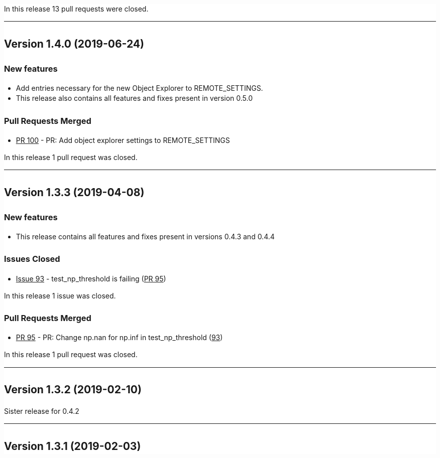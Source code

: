 
In this release 13 pull requests were closed.

----

## Version 1.4.0 (2019-06-24)

### New features

* Add entries necessary for the new Object Explorer to
  REMOTE_SETTINGS.
* This release also contains all features and fixes present in
  version 0.5.0

### Pull Requests Merged

* [PR 100](https://github.com/griffin-ide/griffin-kernels/pull/100) - PR: Add object explorer settings to REMOTE_SETTINGS

In this release 1 pull request was closed.

----

## Version 1.3.3 (2019-04-08)

### New features
* This release contains all features and fixes present in versions
  0.4.3 and 0.4.4

### Issues Closed

* [Issue 93](https://github.com/griffin-ide/griffin-kernels/issues/93) - test_np_threshold is failing ([PR 95](https://github.com/griffin-ide/griffin-kernels/pull/95))

In this release 1 issue was closed.

### Pull Requests Merged

* [PR 95](https://github.com/griffin-ide/griffin-kernels/pull/95) - PR: Change np.nan for np.inf in test_np_threshold ([93](https://github.com/griffin-ide/griffin-kernels/issues/93))

In this release 1 pull request was closed.

----

## Version 1.3.2 (2019-02-10)

Sister release for 0.4.2

----

## Version 1.3.1 (2019-02-03)
